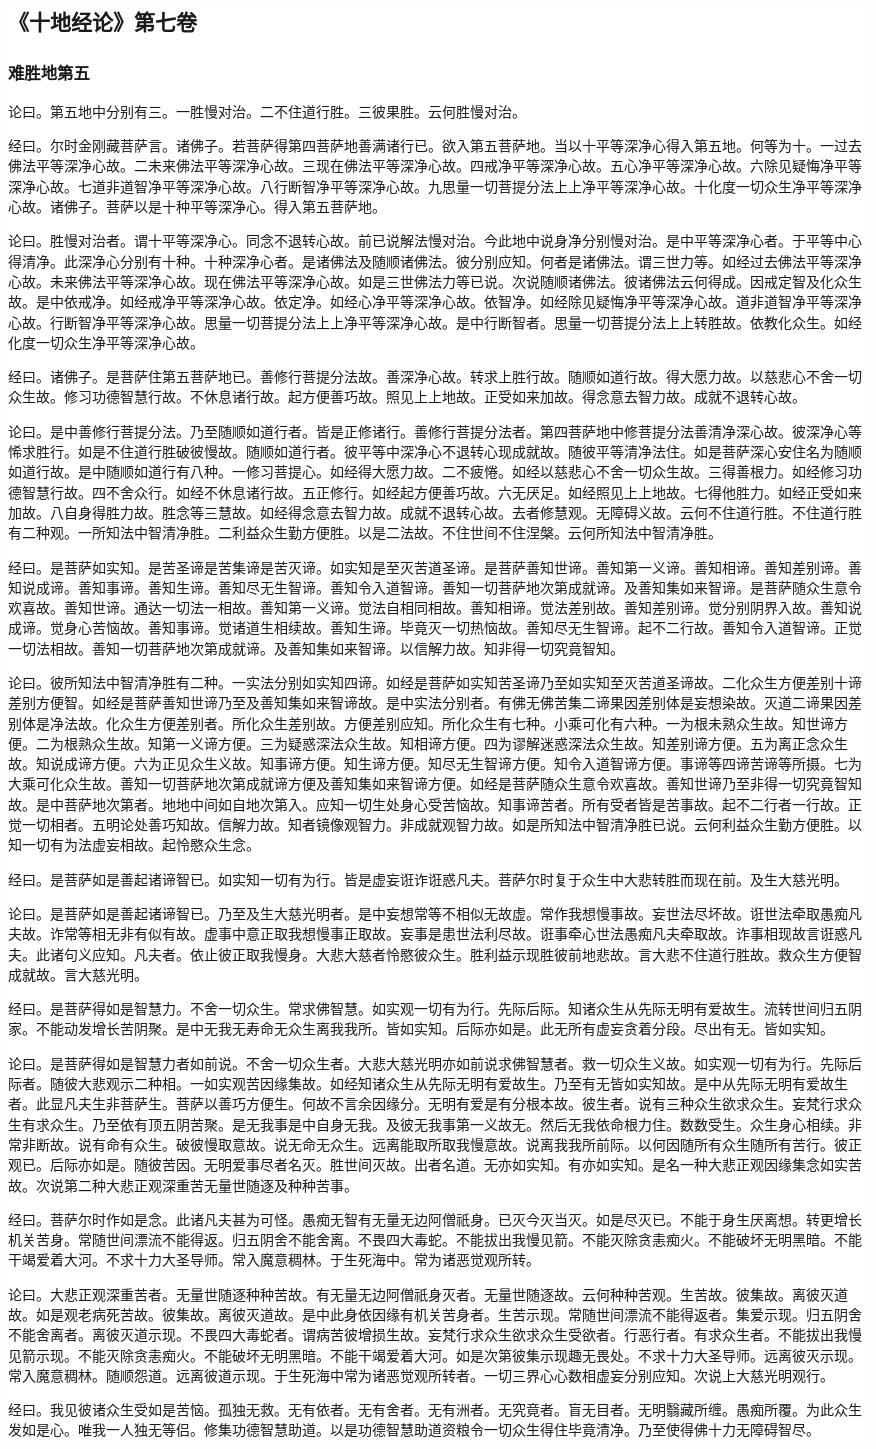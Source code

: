 ## 《十地经论》第七卷

### 难胜地第五

论曰。第五地中分别有三。一胜慢对治。二不住道行胜。三彼果胜。云何胜慢对治。

经曰。尔时金刚藏菩萨言。诸佛子。若菩萨得第四菩萨地善满诸行已。欲入第五菩萨地。当以十平等深净心得入第五地。何等为十。一过去佛法平等深净心故。二未来佛法平等深净心故。三现在佛法平等深净心故。四戒净平等深净心故。五心净平等深净心故。六除见疑悔净平等深净心故。七道非道智净平等深净心故。八行断智净平等深净心故。九思量一切菩提分法上上净平等深净心故。十化度一切众生净平等深净心故。诸佛子。菩萨以是十种平等深净心。得入第五菩萨地。

论曰。胜慢对治者。谓十平等深净心。同念不退转心故。前已说解法慢对治。今此地中说身净分别慢对治。是中平等深净心者。于平等中心得清净。此深净心分别有十种。十种深净心者。是诸佛法及随顺诸佛法。彼分别应知。何者是诸佛法。谓三世力等。如经过去佛法平等深净心故。未来佛法平等深净心故。现在佛法平等深净心故。如是三世佛法力等已说。次说随顺诸佛法。彼诸佛法云何得成。因戒定智及化众生故。是中依戒净。如经戒净平等深净心故。依定净。如经心净平等深净心故。依智净。如经除见疑悔净平等深净心故。道非道智净平等深净心故。行断智净平等深净心故。思量一切菩提分法上上净平等深净心故。是中行断智者。思量一切菩提分法上上转胜故。依教化众生。如经化度一切众生净平等深净心故。

经曰。诸佛子。是菩萨住第五菩萨地已。善修行菩提分法故。善深净心故。转求上胜行故。随顺如道行故。得大愿力故。以慈悲心不舍一切众生故。修习功德智慧行故。不休息诸行故。起方便善巧故。照见上上地故。正受如来加故。得念意去智力故。成就不退转心故。

论曰。是中善修行菩提分法。乃至随顺如道行者。皆是正修诸行。善修行菩提分法者。第四菩萨地中修菩提分法善清净深心故。彼深净心等悕求胜行。如是不住道行胜破彼慢故。随顺如道行者。彼平等中深净心不退转心现成就故。随彼平等清净法住。如是菩萨深心安住名为随顺如道行故。是中随顺如道行有八种。一修习菩提心。如经得大愿力故。二不疲惓。如经以慈悲心不舍一切众生故。三得善根力。如经修习功德智慧行故。四不舍众行。如经不休息诸行故。五正修行。如经起方便善巧故。六无厌足。如经照见上上地故。七得他胜力。如经正受如来加故。八自身得胜力故。胜念等三慧故。如经得念意去智力故。成就不退转心故。去者修慧观。无障碍义故。云何不住道行胜。不住道行胜有二种观。一所知法中智清净胜。二利益众生勤方便胜。以是二法故。不住世间不住涅槃。云何所知法中智清净胜。

经曰。是菩萨如实知。是苦圣谛是苦集谛是苦灭谛。如实知是至灭苦道圣谛。是菩萨善知世谛。善知第一义谛。善知相谛。善知差别谛。善知说成谛。善知事谛。善知生谛。善知尽无生智谛。善知令入道智谛。善知一切菩萨地次第成就谛。及善知集如来智谛。是菩萨随众生意令欢喜故。善知世谛。通达一切法一相故。善知第一义谛。觉法自相同相故。善知相谛。觉法差别故。善知差别谛。觉分别阴界入故。善知说成谛。觉身心苦恼故。善知事谛。觉诸道生相续故。善知生谛。毕竟灭一切热恼故。善知尽无生智谛。起不二行故。善知令入道智谛。正觉一切法相故。善知一切菩萨地次第成就谛。及善知集如来智谛。以信解力故。知非得一切究竟智知。

论曰。彼所知法中智清净胜有二种。一实法分别如实知四谛。如经是菩萨如实知苦圣谛乃至如实知至灭苦道圣谛故。二化众生方便差别十谛差别方便智。如经是菩萨善知世谛乃至及善知集如来智谛故。是中实法分别者。有佛无佛苦集二谛果因差别体是妄想染故。灭道二谛果因差别体是净法故。化众生方便差别者。所化众生差别故。方便差别应知。所化众生有七种。小乘可化有六种。一为根未熟众生故。知世谛方便。二为根熟众生故。知第一义谛方便。三为疑惑深法众生故。知相谛方便。四为谬解迷惑深法众生故。知差别谛方便。五为离正念众生故。知说成谛方便。六为正见众生义故。知事谛方便。知生谛方便。知尽无生智谛方便。知令入道智谛方便。事谛等四谛苦谛等所摄。七为大乘可化众生故。善知一切菩萨地次第成就谛方便及善知集如来智谛方便。如经是菩萨随众生意令欢喜故。善知世谛乃至非得一切究竟智知故。是中菩萨地次第者。地地中间如自地次第入。应知一切生处身心受苦恼故。知事谛苦者。所有受者皆是苦事故。起不二行者一行故。正觉一切相者。五明论处善巧知故。信解力故。知者镜像观智力。非成就观智力故。如是所知法中智清净胜已说。云何利益众生勤方便胜。以知一切有为法虚妄相故。起怜愍众生念。

经曰。是菩萨如是善起诸谛智已。如实知一切有为行。皆是虚妄诳诈诳惑凡夫。菩萨尔时复于众生中大悲转胜而现在前。及生大慈光明。

论曰。是菩萨如是善起诸谛智已。乃至及生大慈光明者。是中妄想常等不相似无故虚。常作我想慢事故。妄世法尽坏故。诳世法牵取愚痴凡夫故。诈常等相无非有似有故。虚事中意正取我想慢事正取故。妄事是患世法利尽故。诳事牵心世法愚痴凡夫牵取故。诈事相现故言诳惑凡夫。此诸句义应知。凡夫者。依止彼正取我慢身。大悲大慈者怜愍彼众生。胜利益示现胜彼前地悲故。言大悲不住道行胜故。救众生方便智成就故。言大慈光明。

经曰。是菩萨得如是智慧力。不舍一切众生。常求佛智慧。如实观一切有为行。先际后际。知诸众生从先际无明有爱故生。流转世间归五阴家。不能动发增长苦阴聚。是中无我无寿命无众生离我我所。皆如实知。后际亦如是。此无所有虚妄贪着分段。尽出有无。皆如实知。

论曰。是菩萨得如是智慧力者如前说。不舍一切众生者。大悲大慈光明亦如前说求佛智慧者。救一切众生义故。如实观一切有为行。先际后际者。随彼大悲观示二种相。一如实观苦因缘集故。如经知诸众生从先际无明有爱故生。乃至有无皆如实知故。是中从先际无明有爱故生者。此显凡夫生非菩萨生。菩萨以善巧方便生。何故不言余因缘分。无明有爱是有分根本故。彼生者。说有三种众生欲求众生。妄梵行求众生有求众生。乃至依有顶五阴苦聚。是无我事是中自身无我。及彼无我事第一义故无。然后无我依命根力住。数数受生。众生身心相续。非常非断故。说有命有众生。破彼慢取意故。说无命无众生。远离能取所取我慢意故。说离我我所前际。以何因随所有众生随所有苦行。彼正观已。后际亦如是。随彼苦因。无明爱事尽者名灭。胜世间灭故。出者名道。无亦如实知。有亦如实知。是名一种大悲正观因缘集念如实苦故。次说第二种大悲正观深重苦无量世随逐及种种苦事。

经曰。菩萨尔时作如是念。此诸凡夫甚为可怪。愚痴无智有无量无边阿僧祇身。已灭今灭当灭。如是尽灭已。不能于身生厌离想。转更增长机关苦身。常随世间漂流不能得返。归五阴舍不能舍离。不畏四大毒蛇。不能拔出我慢见箭。不能灭除贪恚痴火。不能破坏无明黑暗。不能干竭爱着大河。不求十力大圣导师。常入魔意稠林。于生死海中。常为诸恶觉观所转。

论曰。大悲正观深重苦者。无量世随逐种种苦故。有无量无边阿僧祇身灭者。无量世随逐故。云何种种苦观。生苦故。彼集故。离彼灭道故。如是观老病死苦故。彼集故。离彼灭道故。是中此身依因缘有机关苦身者。生苦示现。常随世间漂流不能得返者。集爱示现。归五阴舍不能舍离者。离彼灭道示现。不畏四大毒蛇者。谓病苦彼增损生故。妄梵行求众生欲求众生受欲者。行恶行者。有求众生者。不能拔出我慢见箭示现。不能灭除贪恚痴火。不能破坏无明黑暗。不能干竭爱着大河。如是次第彼集示现趣无畏处。不求十力大圣导师。远离彼灭示现。常入魔意稠林。随顺怨道。远离彼道示现。于生死海中常为诸恶觉观所转者。一切三界心心数相虚妄分别应知。次说上大慈光明观行。

经曰。我见彼诸众生受如是苦恼。孤独无救。无有依者。无有舍者。无有洲者。无究竟者。盲无目者。无明翳藏所缠。愚痴所覆。为此众生发如是心。唯我一人独无等侣。修集功德智慧助道。以是功德智慧助道资粮令一切众生得住毕竟清净。乃至使得佛十力无障碍智尽。
